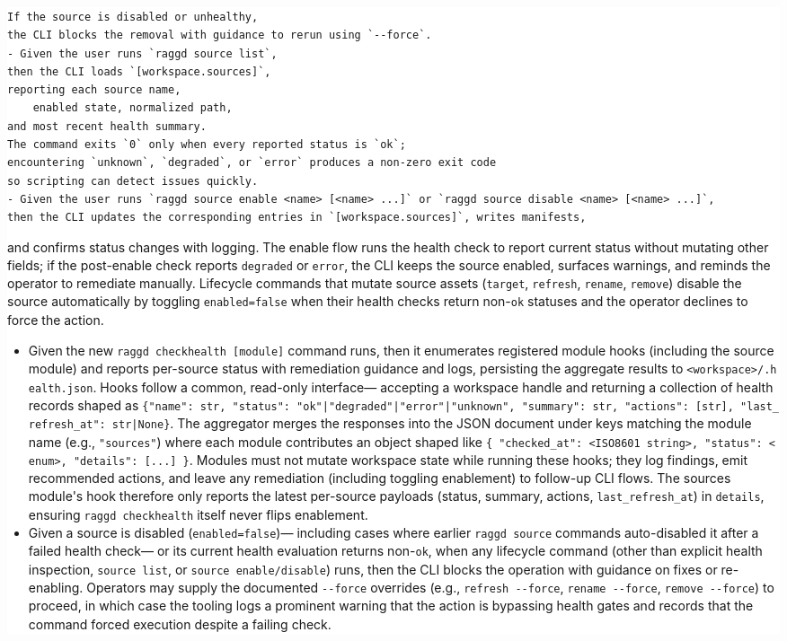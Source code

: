 	If the source is disabled or unhealthy,
	the CLI blocks the removal with guidance to rerun using `--force`.
	- Given the user runs `raggd source list`,
	then the CLI loads `[workspace.sources]`,
	reporting each source name,
		enabled state, normalized path,
	and most recent health summary.
	The command exits `0` only when every reported status is `ok`;
	encountering `unknown`, `degraded`, or `error` produces a non-zero exit code
	so scripting can detect issues quickly.
	- Given the user runs `raggd source enable <name> [<name> ...]` or `raggd source disable <name> [<name> ...]`,
	then the CLI updates the corresponding entries in `[workspace.sources]`, writes manifests,
and confirms status changes with logging.
The enable flow runs the health check
to report current status
without mutating other fields;
if the post-enable check reports `degraded` or `error`,
the CLI keeps the source enabled, surfaces warnings,
and reminds the operator
to remediate manually.
Lifecycle commands that mutate source assets (`target`, `refresh`, `rename`, `remove`)
disable the source automatically
by toggling `enabled=false`
	when their health checks return non-`ok` statuses and the operator declines to force the action.
- Given the new `raggd checkhealth [module]` command runs,
then it enumerates registered module hooks (including the source module)
and reports per-source status
with remediation guidance and logs,
persisting the aggregate results to `<workspace>/.health.json`. Hooks follow a common, read-only interface—
accepting a workspace handle
and returning a collection of health records shaped as `{"name": str, "status": "ok"|"degraded"|"error"|"unknown", "summary": str, "actions": [str], "last_refresh_at": str|None}`.
The aggregator merges the responses into the JSON document
under keys matching the module name (e.g., `"sources"`)
where each module contributes an object shaped like `{ "checked_at": <ISO8601 string>, "status": <enum>, "details": [...] }`.
Modules must not mutate workspace state
while running these hooks;
they log findings,
emit recommended actions,
and leave any remediation (including toggling enablement)
to follow-up CLI flows.
The sources module's hook
therefore only reports the latest per-source payloads
(status, summary, actions, `last_refresh_at`) in `details`,
	ensuring `raggd checkhealth` itself never flips enablement.
- Given a source is disabled (`enabled=false`)—
including cases where earlier `raggd source` commands auto-disabled it after a failed health check—
or its current health evaluation returns
non-`ok`,
when any lifecycle command (other than explicit health inspection,
	`source list`, or `source enable/disable`) runs,
then the CLI blocks the operation
with guidance
on fixes or re-enabling.
Operators may supply the documented `--force` overrides
(e.g., `refresh --force`, `rename --force`, `remove --force`)
to proceed,
in which case the tooling logs a prominent warning
that the action is bypassing health gates and records
that the command forced execution
despite a failing check.